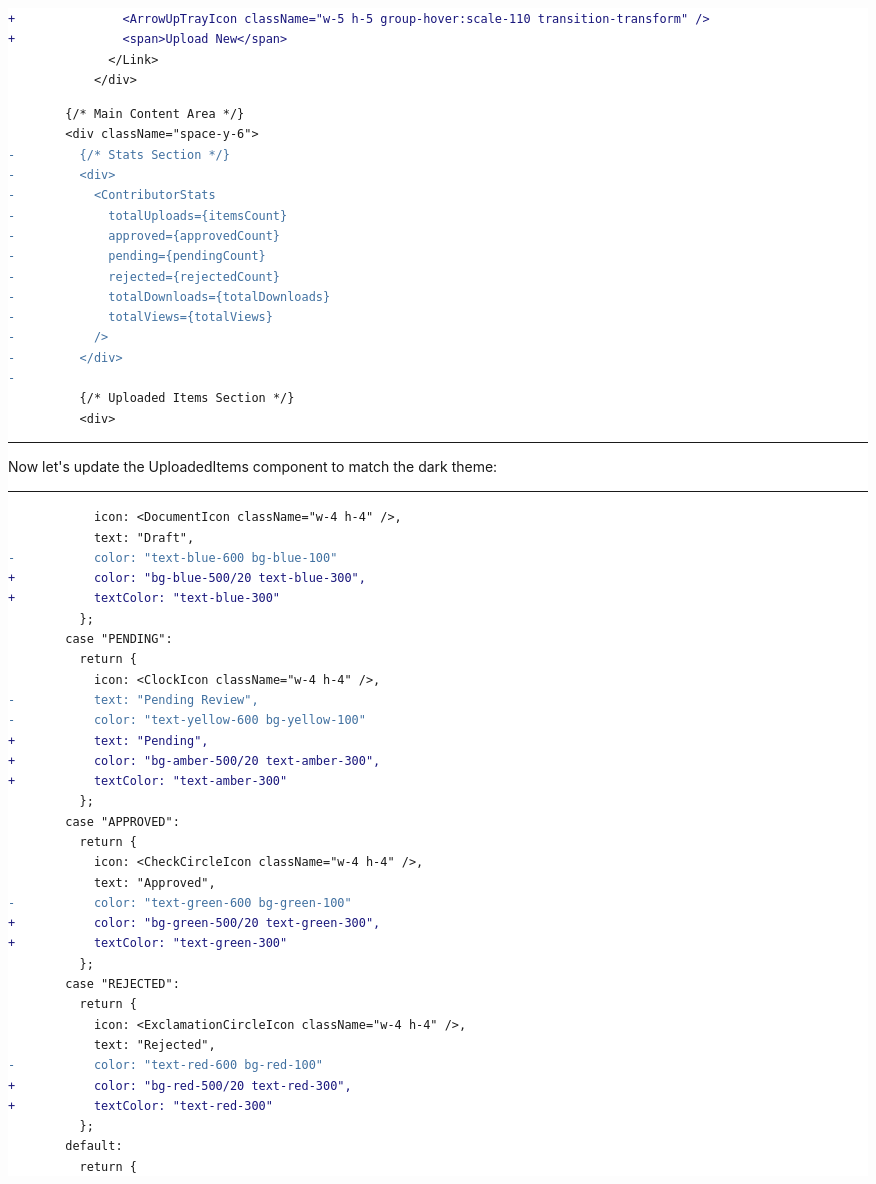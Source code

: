 ```diff
+               <ArrowUpTrayIcon className="w-5 h-5 group-hover:scale-110 transition-transform" />
+               <span>Upload New</span>
              </Link>
            </div>
```

```diff
        {/* Main Content Area */}
        <div className="space-y-6">
-         {/* Stats Section */}
-         <div>
-           <ContributorStats 
-             totalUploads={itemsCount}
-             approved={approvedCount}
-             pending={pendingCount}
-             rejected={rejectedCount}
-             totalDownloads={totalDownloads}
-             totalViews={totalViews}
-           />
-         </div>
-         
          {/* Uploaded Items Section */}
          <div>
```

---

Now let's update the UploadedItems component to match the dark theme:

---

```diff
            icon: <DocumentIcon className="w-4 h-4" />,
            text: "Draft",
-           color: "text-blue-600 bg-blue-100"
+           color: "bg-blue-500/20 text-blue-300",
+           textColor: "text-blue-300"
          };
        case "PENDING":
          return {
            icon: <ClockIcon className="w-4 h-4" />,
-           text: "Pending Review",
-           color: "text-yellow-600 bg-yellow-100"
+           text: "Pending",
+           color: "bg-amber-500/20 text-amber-300",
+           textColor: "text-amber-300"
          };
        case "APPROVED":
          return {
            icon: <CheckCircleIcon className="w-4 h-4" />,
            text: "Approved",
-           color: "text-green-600 bg-green-100"
+           color: "bg-green-500/20 text-green-300",
+           textColor: "text-green-300"
          };
        case "REJECTED":
          return {
            icon: <ExclamationCircleIcon className="w-4 h-4" />,
            text: "Rejected",
-           color: "text-red-600 bg-red-100"
+           color: "bg-red-500/20 text-red-300",
+           textColor: "text-red-300"
          };
        default:
          return {
```